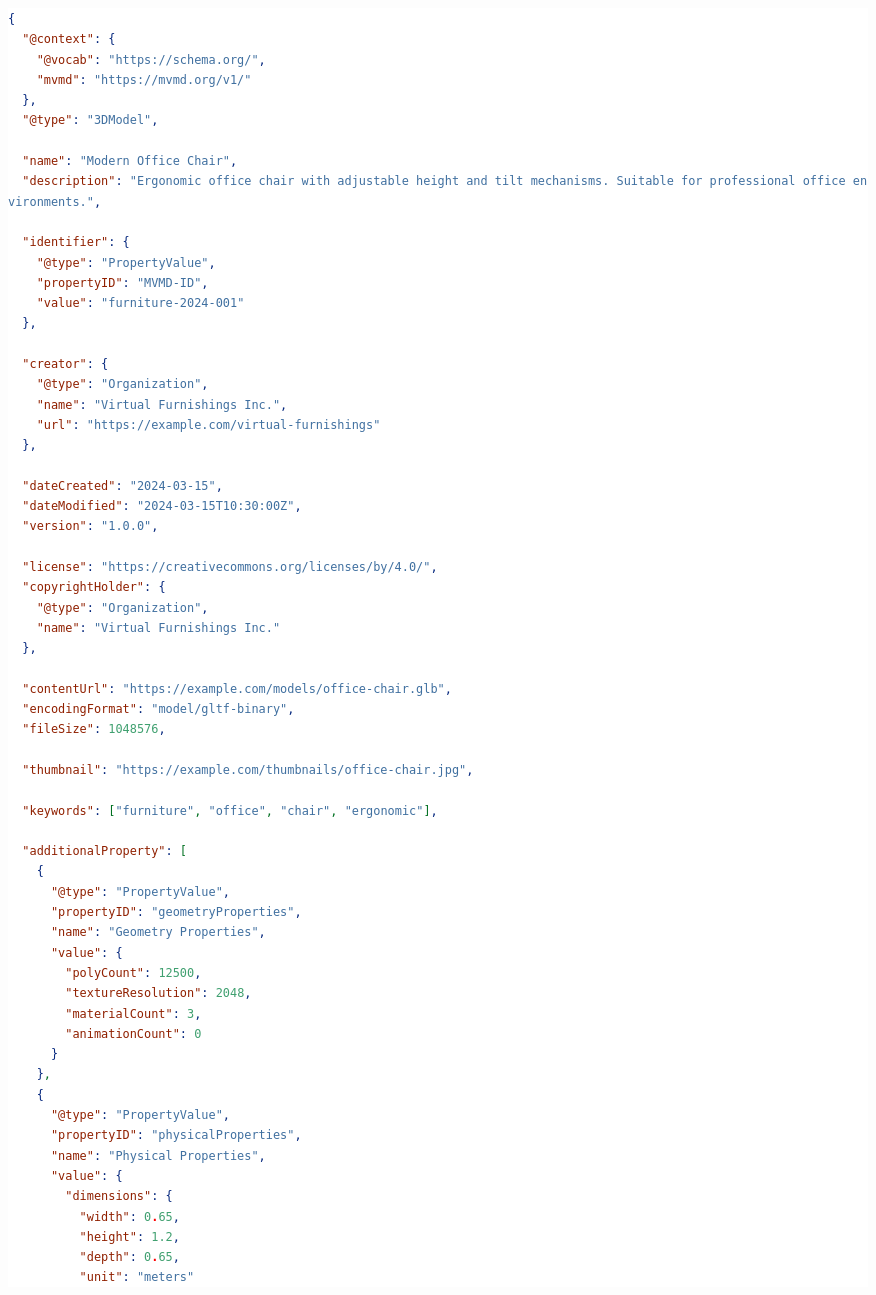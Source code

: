 ```json
{
  "@context": {
    "@vocab": "https://schema.org/",
    "mvmd": "https://mvmd.org/v1/"
  },
  "@type": "3DModel",
  
  "name": "Modern Office Chair",
  "description": "Ergonomic office chair with adjustable height and tilt mechanisms. Suitable for professional office environments.",
  
  "identifier": {
    "@type": "PropertyValue",
    "propertyID": "MVMD-ID",
    "value": "furniture-2024-001"
  },
  
  "creator": {
    "@type": "Organization",
    "name": "Virtual Furnishings Inc.",
    "url": "https://example.com/virtual-furnishings"
  },
  
  "dateCreated": "2024-03-15",
  "dateModified": "2024-03-15T10:30:00Z",
  "version": "1.0.0",
  
  "license": "https://creativecommons.org/licenses/by/4.0/",
  "copyrightHolder": {
    "@type": "Organization",
    "name": "Virtual Furnishings Inc."
  },
  
  "contentUrl": "https://example.com/models/office-chair.glb",
  "encodingFormat": "model/gltf-binary",
  "fileSize": 1048576,
  
  "thumbnail": "https://example.com/thumbnails/office-chair.jpg",
  
  "keywords": ["furniture", "office", "chair", "ergonomic"],
  
  "additionalProperty": [
    {
      "@type": "PropertyValue",
      "propertyID": "geometryProperties",
      "name": "Geometry Properties",
      "value": {
        "polyCount": 12500,
        "textureResolution": 2048,
        "materialCount": 3,
        "animationCount": 0
      }
    },
    {
      "@type": "PropertyValue",
      "propertyID": "physicalProperties",
      "name": "Physical Properties",
      "value": {
        "dimensions": {
          "width": 0.65,
          "height": 1.2,
          "depth": 0.65,
          "unit": "meters"
```